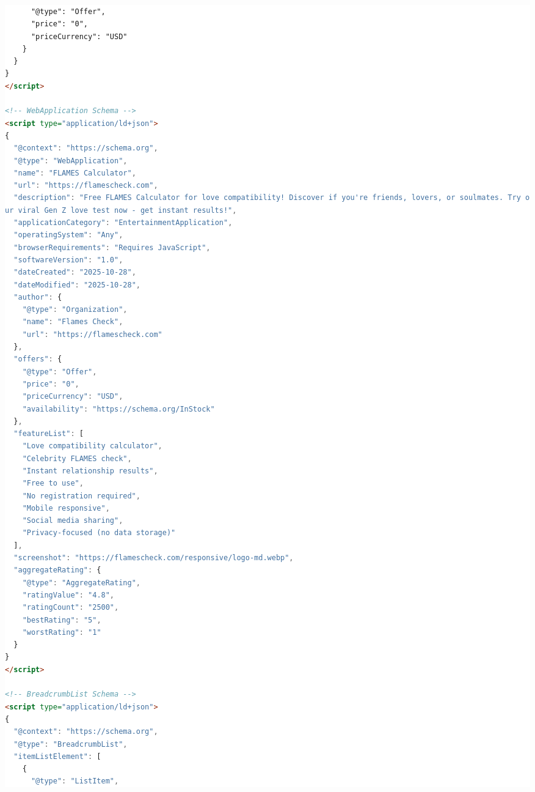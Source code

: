 ```html
      "@type": "Offer",
      "price": "0",
      "priceCurrency": "USD"
    }
  }
}
</script>

<!-- WebApplication Schema -->
<script type="application/ld+json">
{
  "@context": "https://schema.org",
  "@type": "WebApplication",
  "name": "FLAMES Calculator",
  "url": "https://flamescheck.com",
  "description": "Free FLAMES Calculator for love compatibility! Discover if you're friends, lovers, or soulmates. Try our viral Gen Z love test now - get instant results!",
  "applicationCategory": "EntertainmentApplication",
  "operatingSystem": "Any",
  "browserRequirements": "Requires JavaScript",
  "softwareVersion": "1.0",
  "dateCreated": "2025-10-28",
  "dateModified": "2025-10-28",
  "author": {
    "@type": "Organization",
    "name": "Flames Check",
    "url": "https://flamescheck.com"
  },
  "offers": {
    "@type": "Offer",
    "price": "0",
    "priceCurrency": "USD",
    "availability": "https://schema.org/InStock"
  },
  "featureList": [
    "Love compatibility calculator",
    "Celebrity FLAMES check",
    "Instant relationship results",
    "Free to use",
    "No registration required",
    "Mobile responsive",
    "Social media sharing",
    "Privacy-focused (no data storage)"
  ],
  "screenshot": "https://flamescheck.com/responsive/logo-md.webp",
  "aggregateRating": {
    "@type": "AggregateRating",
    "ratingValue": "4.8",
    "ratingCount": "2500",
    "bestRating": "5",
    "worstRating": "1"
  }
}
</script>

<!-- BreadcrumbList Schema -->
<script type="application/ld+json">
{
  "@context": "https://schema.org",
  "@type": "BreadcrumbList",
  "itemListElement": [
    {
      "@type": "ListItem",
```